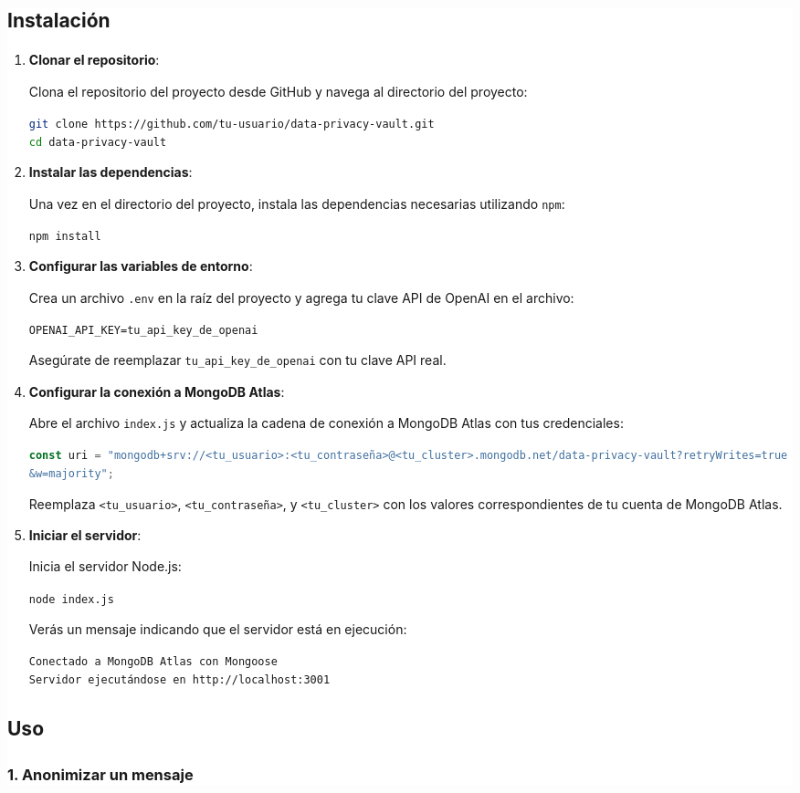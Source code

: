 
## Instalación

1. **Clonar el repositorio**:

   Clona el repositorio del proyecto desde GitHub y navega al directorio del proyecto:

   ```bash
   git clone https://github.com/tu-usuario/data-privacy-vault.git
   cd data-privacy-vault
   ```

2. **Instalar las dependencias**:

   Una vez en el directorio del proyecto, instala las dependencias necesarias utilizando `npm`:

   ```bash
   npm install
   ```

3. **Configurar las variables de entorno**:

   Crea un archivo `.env` en la raíz del proyecto y agrega tu clave API de OpenAI en el archivo:

   ```plaintext
   OPENAI_API_KEY=tu_api_key_de_openai
   ```

   Asegúrate de reemplazar `tu_api_key_de_openai` con tu clave API real.

4. **Configurar la conexión a MongoDB Atlas**:

   Abre el archivo `index.js` y actualiza la cadena de conexión a MongoDB Atlas con tus credenciales:

   ```javascript
   const uri = "mongodb+srv://<tu_usuario>:<tu_contraseña>@<tu_cluster>.mongodb.net/data-privacy-vault?retryWrites=true&w=majority";
   ```

   Reemplaza `<tu_usuario>`, `<tu_contraseña>`, y `<tu_cluster>` con los valores correspondientes de tu cuenta de MongoDB Atlas.

5. **Iniciar el servidor**:

   Inicia el servidor Node.js:

   ```bash
   node index.js
   ```

   Verás un mensaje indicando que el servidor está en ejecución:

   ```plaintext
   Conectado a MongoDB Atlas con Mongoose
   Servidor ejecutándose en http://localhost:3001
   ```

## Uso

### 1. Anonimizar un mensaje
